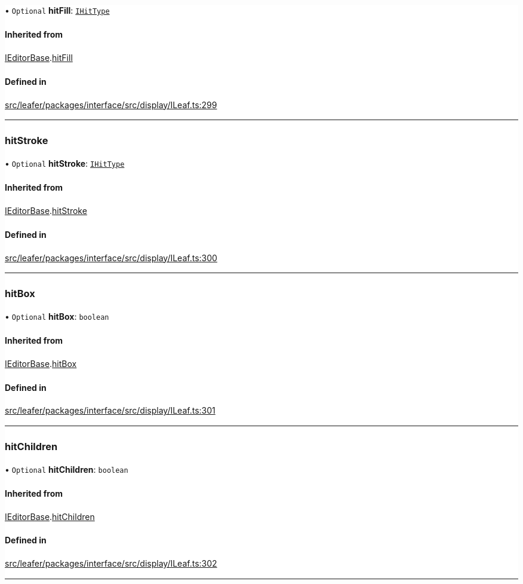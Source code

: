 • `Optional` **hitFill**: [`IHitType`](../modules.md#ihittype)

#### Inherited from

[IEditorBase](IEditorBase.md).[hitFill](IEditorBase.md#hitfill)

#### Defined in

[src/leafer/packages/interface/src/display/ILeaf.ts:299](https://github.com/leaferjs/leafer/blob/95ff07e0d4def3c18ac6ce3fa51ec0d271dffaae/packages/interface/src/display/ILeaf.ts#L299)

___

### hitStroke

• `Optional` **hitStroke**: [`IHitType`](../modules.md#ihittype)

#### Inherited from

[IEditorBase](IEditorBase.md).[hitStroke](IEditorBase.md#hitstroke)

#### Defined in

[src/leafer/packages/interface/src/display/ILeaf.ts:300](https://github.com/leaferjs/leafer/blob/95ff07e0d4def3c18ac6ce3fa51ec0d271dffaae/packages/interface/src/display/ILeaf.ts#L300)

___

### hitBox

• `Optional` **hitBox**: `boolean`

#### Inherited from

[IEditorBase](IEditorBase.md).[hitBox](IEditorBase.md#hitbox)

#### Defined in

[src/leafer/packages/interface/src/display/ILeaf.ts:301](https://github.com/leaferjs/leafer/blob/95ff07e0d4def3c18ac6ce3fa51ec0d271dffaae/packages/interface/src/display/ILeaf.ts#L301)

___

### hitChildren

• `Optional` **hitChildren**: `boolean`

#### Inherited from

[IEditorBase](IEditorBase.md).[hitChildren](IEditorBase.md#hitchildren)

#### Defined in

[src/leafer/packages/interface/src/display/ILeaf.ts:302](https://github.com/leaferjs/leafer/blob/95ff07e0d4def3c18ac6ce3fa51ec0d271dffaae/packages/interface/src/display/ILeaf.ts#L302)

___
